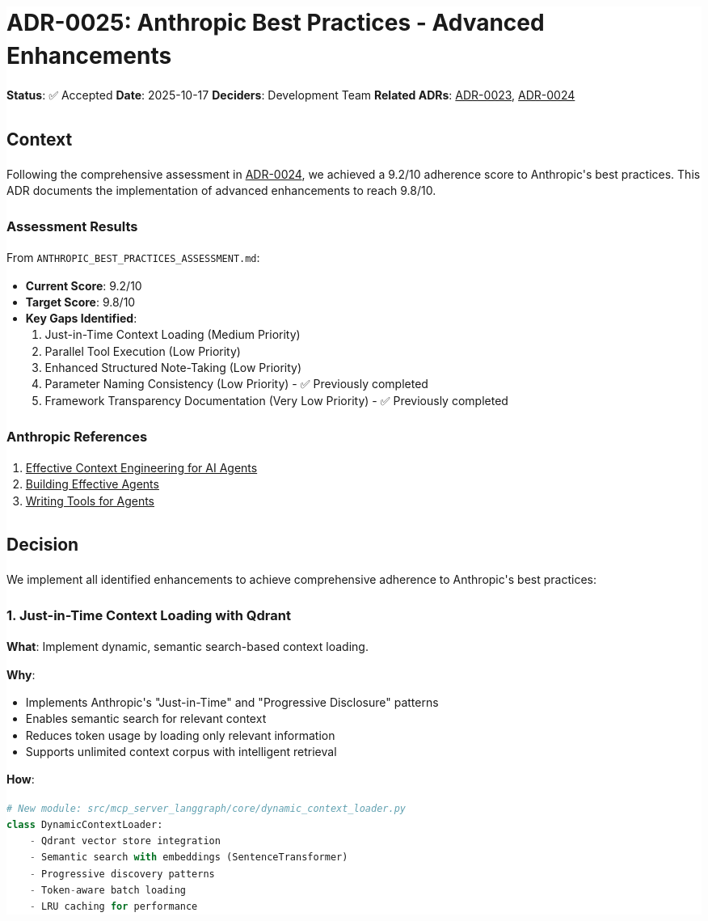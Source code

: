 # ADR-0025: Anthropic Best Practices - Advanced Enhancements

**Status**: ✅ Accepted
**Date**: 2025-10-17
**Deciders**: Development Team
**Related ADRs**: [ADR-0023](adr-0023-anthropic-tool-design-best-practices.md), [ADR-0024](adr-0024-agentic-loop-implementation.md)

## Context

Following the comprehensive assessment in [ADR-0024](adr-0024-agentic-loop-implementation.md), we achieved a 9.2/10 adherence score to Anthropic's best practices. This ADR documents the implementation of advanced enhancements to reach 9.8/10.

### Assessment Results

From `ANTHROPIC_BEST_PRACTICES_ASSESSMENT.md`:

- **Current Score**: 9.2/10
- **Target Score**: 9.8/10
- **Key Gaps Identified**:
  1. Just-in-Time Context Loading (Medium Priority)
  2. Parallel Tool Execution (Low Priority)
  3. Enhanced Structured Note-Taking (Low Priority)
  4. Parameter Naming Consistency (Low Priority) - ✅ Previously completed
  5. Framework Transparency Documentation (Very Low Priority) - ✅ Previously completed

### Anthropic References

1. [Effective Context Engineering for AI Agents](https://www.anthropic.com/engineering/effective-context-engineering-for-ai-agents)
2. [Building Effective Agents](https://www.anthropic.com/engineering/building-effective-agents)
3. [Writing Tools for Agents](https://www.anthropic.com/engineering/writing-tools-for-agents)

## Decision

We implement all identified enhancements to achieve comprehensive adherence to Anthropic's best practices:

### 1. Just-in-Time Context Loading with Qdrant

**What**: Implement dynamic, semantic search-based context loading.

**Why**:
- Implements Anthropic's "Just-in-Time" and "Progressive Disclosure" patterns
- Enables semantic search for relevant context
- Reduces token usage by loading only relevant information
- Supports unlimited context corpus with intelligent retrieval

**How**:
```python
# New module: src/mcp_server_langgraph/core/dynamic_context_loader.py
class DynamicContextLoader:
    - Qdrant vector store integration
    - Semantic search with embeddings (SentenceTransformer)
    - Progressive discovery patterns
    - Token-aware batch loading
    - LRU caching for performance
```
